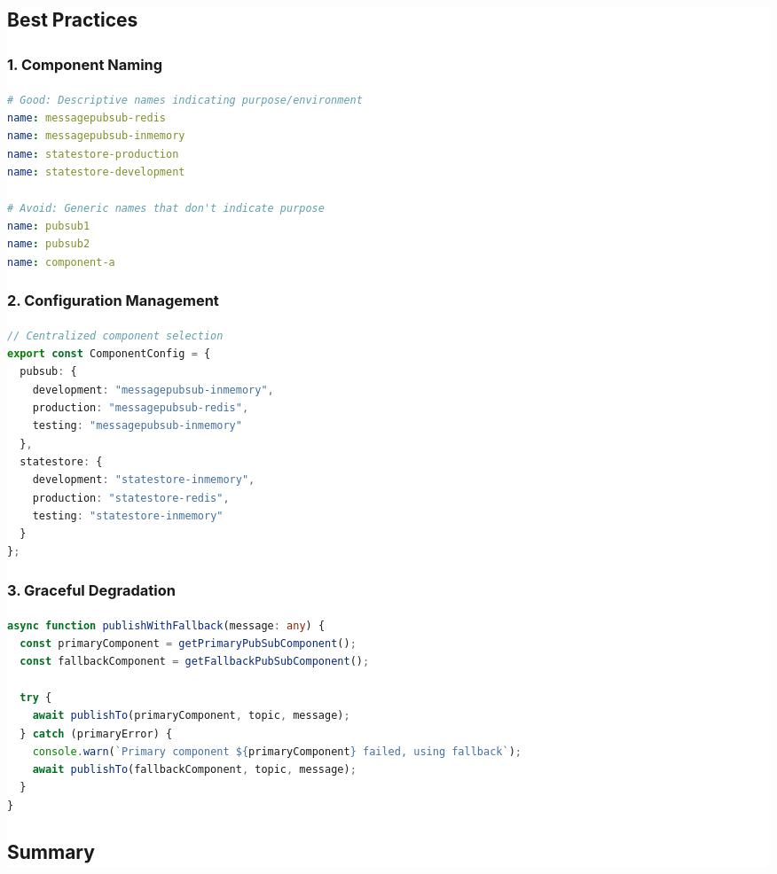## Best Practices

### 1. Component Naming

```yaml
# Good: Descriptive names indicating purpose/environment
name: messagepubsub-redis
name: messagepubsub-inmemory
name: statestore-production
name: statestore-development

# Avoid: Generic names that don't indicate purpose
name: pubsub1
name: pubsub2
name: component-a
```

### 2. Configuration Management

```typescript
// Centralized component selection
export const ComponentConfig = {
  pubsub: {
    development: "messagepubsub-inmemory",
    production: "messagepubsub-redis",
    testing: "messagepubsub-inmemory"
  },
  statestore: {
    development: "statestore-inmemory", 
    production: "statestore-redis",
    testing: "statestore-inmemory"
  }
};
```

### 3. Graceful Degradation

```typescript
async function publishWithFallback(message: any) {
  const primaryComponent = getPrimaryPubSubComponent();
  const fallbackComponent = getFallbackPubSubComponent();
  
  try {
    await publishTo(primaryComponent, topic, message);
  } catch (primaryError) {
    console.warn(`Primary component ${primaryComponent} failed, using fallback`);
    await publishTo(fallbackComponent, topic, message);
  }
}
```

## Summary
